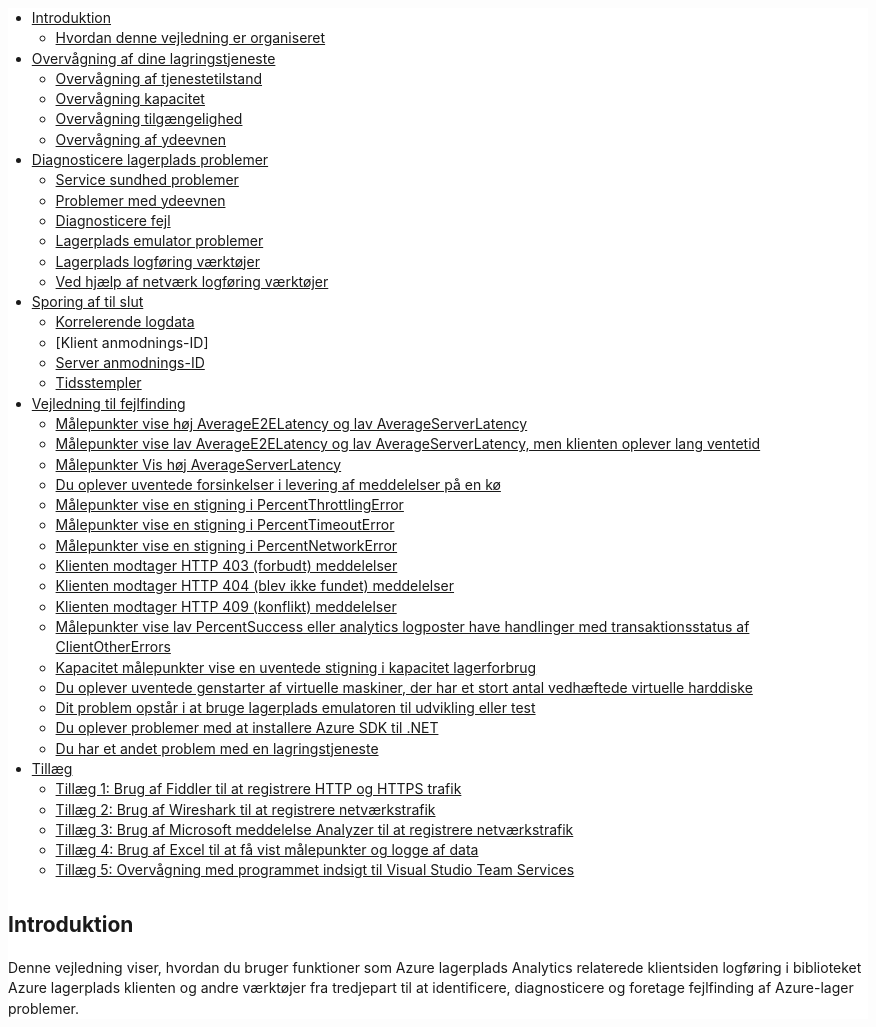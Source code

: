 + [Introduktion]
    + [Hvordan denne vejledning er organiseret]
+ [Overvågning af dine lagringstjeneste]
    + [Overvågning af tjenestetilstand]
    + [Overvågning kapacitet]
    + [Overvågning tilgængelighed]
    + [Overvågning af ydeevnen]
+ [Diagnosticere lagerplads problemer]
    + [Service sundhed problemer]
    + [Problemer med ydeevnen]
    + [Diagnosticere fejl]
    + [Lagerplads emulator problemer]
    + [Lagerplads logføring værktøjer]
    + [Ved hjælp af netværk logføring værktøjer]
+ [Sporing af til slut]
    + [Korrelerende logdata]
    + [Klient anmodnings-ID]
    + [Server anmodnings-ID]
    + [Tidsstempler]
+ [Vejledning til fejlfinding]
    + [Målepunkter vise høj AverageE2ELatency og lav AverageServerLatency]
    + [Målepunkter vise lav AverageE2ELatency og lav AverageServerLatency, men klienten oplever lang ventetid]
    + [Målepunkter Vis høj AverageServerLatency]
    + [Du oplever uventede forsinkelser i levering af meddelelser på en kø]
    + [Målepunkter vise en stigning i PercentThrottlingError]
    + [Målepunkter vise en stigning i PercentTimeoutError]
    + [Målepunkter vise en stigning i PercentNetworkError]
    + [Klienten modtager HTTP 403 (forbudt) meddelelser]
    + [Klienten modtager HTTP 404 (blev ikke fundet) meddelelser]
    + [Klienten modtager HTTP 409 (konflikt) meddelelser]
    + [Målepunkter vise lav PercentSuccess eller analytics logposter have handlinger med transaktionsstatus af ClientOtherErrors]
    + [Kapacitet målepunkter vise en uventede stigning i kapacitet lagerforbrug]
    + [Du oplever uventede genstarter af virtuelle maskiner, der har et stort antal vedhæftede virtuelle harddiske]
    + [Dit problem opstår i at bruge lagerplads emulatoren til udvikling eller test]
    + [Du oplever problemer med at installere Azure SDK til .NET]
    + [Du har et andet problem med en lagringstjeneste]
+ [Tillæg]
    + [Tillæg 1: Brug af Fiddler til at registrere HTTP og HTTPS trafik]
    + [Tillæg 2: Brug af Wireshark til at registrere netværkstrafik]
    + [Tillæg 3: Brug af Microsoft meddelelse Analyzer til at registrere netværkstrafik]
    + [Tillæg 4: Brug af Excel til at få vist målepunkter og logge af data]
    + [Tillæg 5: Overvågning med programmet indsigt til Visual Studio Team Services]

## <a name="introduction"></a>Introduktion

Denne vejledning viser, hvordan du bruger funktioner som Azure lagerplads Analytics relaterede klientsiden logføring i biblioteket Azure lagerplads klienten og andre værktøjer fra tredjepart til at identificere, diagnosticere og foretage fejlfinding af Azure-lager problemer.


[Introduktion]: #introduction
[Hvordan denne vejledning er organiseret]: #how-this-guide-is-organized
[Overvågning af dine lagringstjeneste]: #monitoring-your-storage-service
[Overvågning af tjenestetilstand]: #monitoring-service-health
[Overvågning kapacitet]: #monitoring-capacity
[Overvågning tilgængelighed]: #monitoring-availability
[Overvågning af ydeevnen]: #monitoring-performance
[Diagnosticere lagerplads problemer]: #diagnosing-storage-issues
[Service sundhed problemer]: #service-health-issues
[Problemer med ydeevnen]: #performance-issues
[Diagnosticere fejl]: #diagnosing-errors
[Lagerplads emulator problemer]: #storage-emulator-issues
[Lagerplads logføring værktøjer]: #storage-logging-tools
[Ved hjælp af netværk logføring værktøjer]: #using-network-logging-tools
[Sporing af til slut]: #end-to-end-tracing
[Korrelerende logdata]: #correlating-log-data
[Klient-ID anmodning]: #client-request-id
[Server anmodnings-ID]: #server-request-id
[Tidsstempler]: #timestamps
[Vejledning til fejlfinding]: #troubleshooting-guidance
[Målepunkter vise høj AverageE2ELatency og lav AverageServerLatency]: #metrics-show-high-AverageE2ELatency-and-low-AverageServerLatency
[Målepunkter vise lav AverageE2ELatency og lav AverageServerLatency, men klienten oplever lang ventetid]: #metrics-show-low-AverageE2ELatency-and-low-AverageServerLatency
[Målepunkter Vis høj AverageServerLatency]: #metrics-show-high-AverageServerLatency
[Du oplever uventede forsinkelser i levering af meddelelser på en kø]: #you-are-experiencing-unexpected-delays-in-message-delivery
[Målepunkter vise en stigning i PercentThrottlingError]: #metrics-show-an-increase-in-PercentThrottlingError
[Midlertidige stigning i PercentThrottlingError]: #transient-increase-in-PercentThrottlingError
[Permanent stigning i PercentThrottlingError fejl]: #permanent-increase-in-PercentThrottlingError
[Målepunkter vise en stigning i PercentTimeoutError]: #metrics-show-an-increase-in-PercentTimeoutError
[Målepunkter vise en stigning i PercentNetworkError]: #metrics-show-an-increase-in-PercentNetworkError
[Klienten modtager HTTP 403 (forbudt) meddelelser]: #the-client-is-receiving-403-messages
[Klienten modtager HTTP 404 (blev ikke fundet) meddelelser]: #the-client-is-receiving-404-messages
[Klienten eller en anden proces slettet objektet]: #client-previously-deleted-the-object
[Et delt Access signatur (SAS) godkendelse problem]: #SAS-authorization-issue
[Klientsiden JavaScript-kode har ikke tilladelse til at få adgang til objektet]: #JavaScript-code-does-not-have-permission
[Netværk mislykkedes]: #network-failure
[Klienten modtager HTTP 409 (konflikt) meddelelser]: #the-client-is-receiving-409-messages
[Målepunkter vise lav PercentSuccess eller analytics logposter have handlinger med transaktionsstatus af ClientOtherErrors]: #metrics-show-low-percent-success
[Kapacitet målepunkter vise en uventede stigning i kapacitet lagerforbrug]: #capacity-metrics-show-an-unexpected-increase
[Du oplever uventede genstarter af virtuelle maskiner, der har et stort antal vedhæftede virtuelle harddiske]: #you-are-experiencing-unexpected-reboots
[Dit problem opstår i at bruge lagerplads emulatoren til udvikling eller test]: #your-issue-arises-from-using-the-storage-emulator
[Funktionen "X" virker ikke i lagerplads emulatoren]: #feature-X-is-not-working
[Fejlen "værdien af en HTTP-overskrifterne ikke er i det korrekte format" Når du bruger lagerplads emulatoren]: #error-HTTP-header-not-correct-format
[Kører lagerplads emulatoren kræver administratorrettigheder]: #storage-emulator-requires-administrative-privileges
[Du oplever problemer med at installere Azure SDK til .NET]: #you-are-encountering-problems-installing-the-Windows-Azure-SDK
[Du har et andet problem med en lagringstjeneste]: #you-have-a-different-issue-with-a-storage-service
[Tillæg]: #appendices
[Tillæg 1: Brug af Fiddler til at registrere HTTP og HTTPS trafik]: #appendix-1
[Tillæg 2: Brug af Wireshark til at registrere netværkstrafik]: #appendix-2
[Tillæg 3: Brug af Microsoft meddelelse Analyzer til at registrere netværkstrafik]: #appendix-3
[Tillæg 4: Brug af Excel til at få vist målepunkter og logge af data]: #appendix-4
[Tillæg 5: Overvågning med programmet indsigt til Visual Studio Team Services]: #appendix-5
[1]: ./media/storage-monitoring-diagnosing-troubleshooting-classic-portal/overview.png
[2]: ./media/storage-monitoring-diagnosing-troubleshooting-classic-portal/portal-screenshot.png
[3]: ./media/storage-monitoring-diagnosing-troubleshooting-classic-portal/hour-minute-metrics.png
[4]: ./media/storage-monitoring-diagnosing-troubleshooting-classic-portal/high-e2e-latency.png
[5]: ./media/storage-monitoring-diagnosing-troubleshooting-classic-portal/fiddler-screenshot.png
[6]: ./media/storage-monitoring-diagnosing-troubleshooting-classic-portal/wireshark-screenshot-1.png
[7]: ./media/storage-monitoring-diagnosing-troubleshooting-classic-portal/wireshark-screenshot-2.png
[8]: ./media/storage-monitoring-diagnosing-troubleshooting-classic-portal/wireshark-screenshot-3.png
[9]: ./media/storage-monitoring-diagnosing-troubleshooting-classic-portal/mma-screenshot-1.png
[10]: ./media/storage-monitoring-diagnosing-troubleshooting-classic-portal/mma-screenshot-2.png
